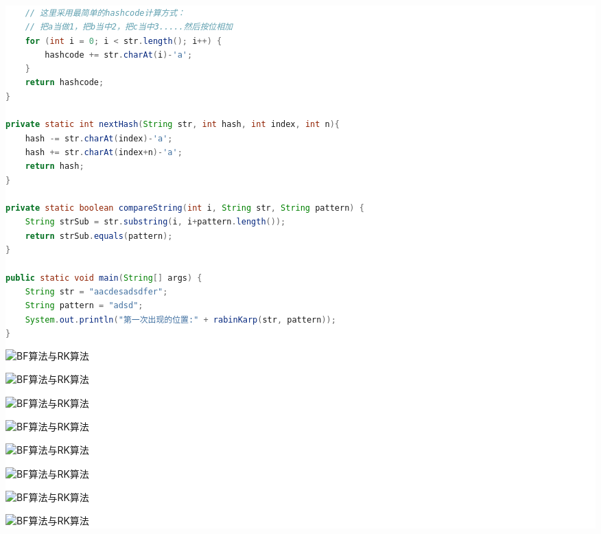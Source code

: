 ```java
    // 这里采用最简单的hashcode计算方式：
    // 把a当做1，把b当中2，把c当中3.....然后按位相加
    for (int i = 0; i < str.length(); i++) {
        hashcode += str.charAt(i)-'a';
    }
    return hashcode;
}

private static int nextHash(String str, int hash, int index, int n){
    hash -= str.charAt(index)-'a';
    hash += str.charAt(index+n)-'a';
    return hash;
}

private static boolean compareString(int i, String str, String pattern) {
    String strSub = str.substring(i, i+pattern.length());
    return strSub.equals(pattern);
}

public static void main(String[] args) {
    String str = "aacdesadsdfer";
    String pattern = "adsd";
    System.out.println("第一次出现的位置:" + rabinKarp(str, pattern));
}

```

![BF算法与RK算法](http://gitlab.wsh-study.com/xp-study/LeeteCode/-/blob/master/字符串匹配/images/BF算法与RK算法/BF算法与RK算法47.jpg)

![BF算法与RK算法](http://gitlab.wsh-study.com/xp-study/LeeteCode/-/blob/master/字符串匹配/images/BF算法与RK算法/BF算法与RK算法48.jpg)

![BF算法与RK算法](http://gitlab.wsh-study.com/xp-study/LeeteCode/-/blob/master/字符串匹配/images/BF算法与RK算法/BF算法与RK算法49.jpg)

![BF算法与RK算法](http://gitlab.wsh-study.com/xp-study/LeeteCode/-/blob/master/字符串匹配/images/BF算法与RK算法/BF算法与RK算法50.jpg)

![BF算法与RK算法](http://gitlab.wsh-study.com/xp-study/LeeteCode/-/blob/master/字符串匹配/images/BF算法与RK算法/BF算法与RK算法51.jpg)

![BF算法与RK算法](http://gitlab.wsh-study.com/xp-study/LeeteCode/-/blob/master/字符串匹配/images/BF算法与RK算法/BF算法与RK算法52.jpg)

![BF算法与RK算法](http://gitlab.wsh-study.com/xp-study/LeeteCode/-/blob/master/字符串匹配/images/BF算法与RK算法/BF算法与RK算法53.jpg)

![BF算法与RK算法](http://gitlab.wsh-study.com/xp-study/LeeteCode/-/blob/master/字符串匹配/images/BF算法与RK算法/BF算法与RK算法54.jpg)